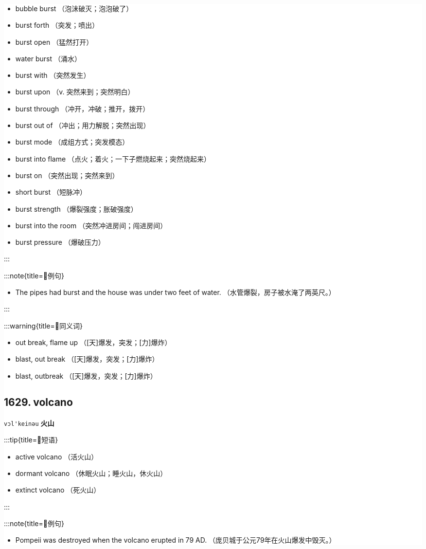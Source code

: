 - bubble burst （泡沫破灭；泡泡破了）

- burst forth （突发；喷出）

- burst open （猛然打开）

- water burst （涌水）

- burst with （突然发生）

- burst upon （v. 突然来到；突然明白）

- burst through （冲开，冲破；推开，拨开）

- burst out of （冲出；用力解脱；突然出现）

- burst mode （成组方式；突发模态）

- burst into flame （点火；着火；一下子燃烧起来；突然烧起来）

- burst on （突然出现；突然来到）

- short burst （短脉冲）

- burst strength （爆裂强度；胀破强度）

- burst into the room （突然冲进房间；闯进房间）

- burst pressure （爆破压力）

:::

:::note{title=🎤例句}

- The pipes had burst and the house was under two feet of water. （水管爆裂，房子被水淹了两英尺。）

:::

:::warning{title=🤔同义词}

- out break, flame up （[天]爆发，突发；[力]爆炸）

- blast, out break （[天]爆发，突发；[力]爆炸）

- blast, outbreak （[天]爆发，突发；[力]爆炸）


## 1629. volcano

`vɔl'keinəu`  **火山**

:::tip{title=🤩短语}

- active volcano （活火山）

- dormant volcano （休眠火山；睡火山，休火山）

- extinct volcano （死火山）

:::

:::note{title=🎤例句}

- Pompeii was destroyed when the volcano erupted in 79 AD. （庞贝城于公元79年在火山爆发中毁灭。）
